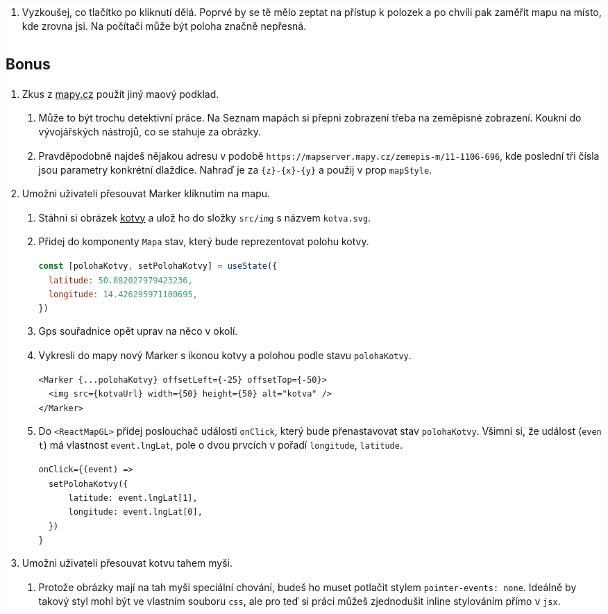    1. Vyzkoušej, co tlačítko po kliknutí dělá. Poprvé by se tě mělo zeptat na přístup k polozek a po chvíli pak zaměřit mapu na místo, kde zrovna jsi. Na počítači může být poloha značně nepřesná.

## Bonus

1. Zkus z [mapy.cz](https://mapy.cz/) použít jiný maový podklad.

   1. Může to být trochu detektivní práce. Na Seznam mapách si přepni zobrazení třeba na zeměpisné zobrazení. Koukni do vývojářských nástrojů, co se stahuje za obrázky.

   1. Pravděpodobně najdeš nějakou adresu v podobě `https://mapserver.mapy.cz/zemepis-m/11-1106-696`, kde poslední tři čísla jsou parametry konkrétní dlaždice. Nahraď je za `{z}-{x}-{y}` a použij v prop `mapStyle`.

1. Umožni uživateli přesouvat Marker kliknutím na mapu.

   1. Stáhni si obrázek [kotvy](https://iconmonstr.com/anchor-7-svg/) a ulož ho do složky `src/img` s názvem `kotva.svg`.

   1. Přidej do komponenty `Mapa` stav, který bude reprezentovat polohu kotvy.

      ```js
      const [polohaKotvy, setPolohaKotvy] = useState({
      	latitude: 50.082027979423236,
      	longitude: 14.426295971100695,
      })
      ```

   1. Gps souřadnice opět uprav na něco v okolí.

   1. Vykresli do mapy nový Marker s ikonou kotvy a polohou podle stavu `polohaKotvy`.

      ```
      <Marker {...polohaKotvy} offsetLeft={-25} offsetTop={-50}>
      	<img src={kotvaUrl} width={50} height={50} alt="kotva" />
      </Marker>
      ```

   1. Do `<ReactMapGL>` přidej poslouchač události `onClick`, který bude přenastavovat stav `polohaKotvy`. Všimni si, že událost (`event`) má vlastnost `event.lngLat`, pole o dvou prvcích v pořadí `longitude`, `latitude`.

      ```
      onClick={(event) =>
      	setPolohaKotvy({
      		latitude: event.lngLat[1],
      		longitude: event.lngLat[0],
      	})
      }
      ```

1. Umožni uživateli přesouvat kotvu tahem myši.

   1. Protože obrázky mají na tah myši speciální chování, budeš ho muset potlačit stylem `pointer-events: none`. Ideálně by takový styl mohl být ve vlastním souboru `css`, ale pro teď si práci můžeš zjednodušit inline stylováním přímo v `jsx`.
